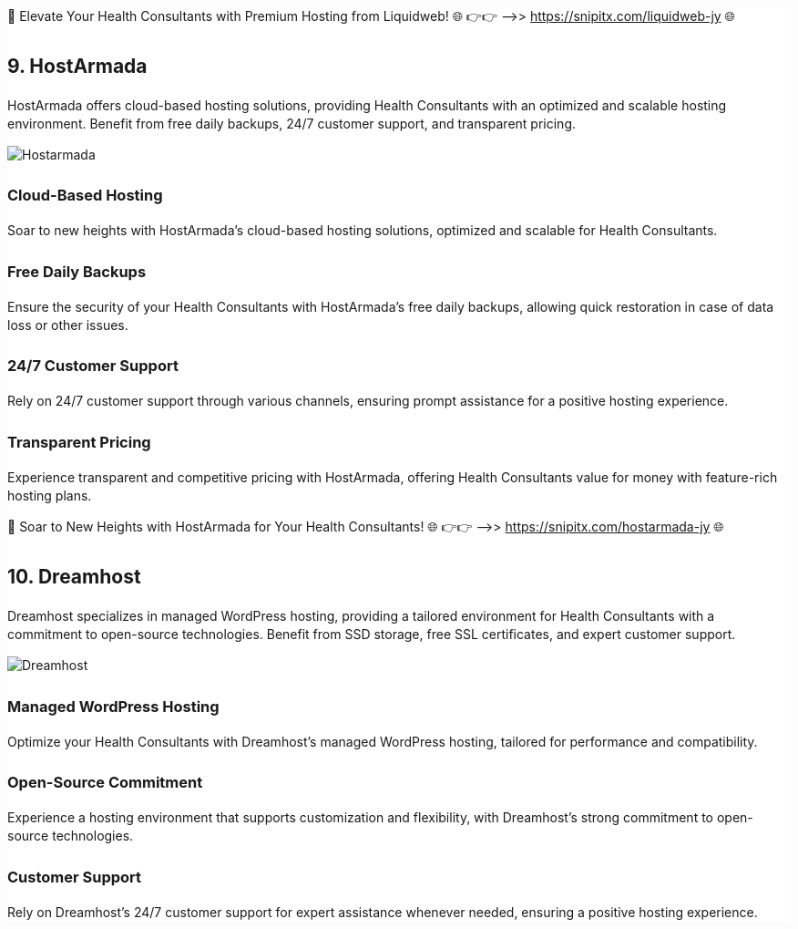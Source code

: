 🚀 Elevate Your Health Consultants with Premium Hosting from Liquidweb! 🌐
👉👉 -->> https://snipitx.com/liquidweb-jy 🌐

## 9. HostArmada

HostArmada offers cloud-based hosting solutions, providing Health Consultants with an optimized and scalable hosting environment. Benefit from free daily backups, 24/7 customer support, and transparent pricing.

![Hostarmada](https://i.imgur.com/KFbdf3o.jpeg "Hostarmada Hosting")

### Cloud-Based Hosting
Soar to new heights with HostArmada’s cloud-based hosting solutions, optimized and scalable for Health Consultants.

### Free Daily Backups
Ensure the security of your Health Consultants with HostArmada’s free daily backups, allowing quick restoration in case of data loss or other issues.

### 24/7 Customer Support
Rely on 24/7 customer support through various channels, ensuring prompt assistance for a positive hosting experience.

### Transparent Pricing
Experience transparent and competitive pricing with HostArmada, offering Health Consultants value for money with feature-rich hosting plans.

🚀 Soar to New Heights with HostArmada for Your Health Consultants! 🌐
👉👉 -->> https://snipitx.com/hostarmada-jy 🌐

## 10. Dreamhost

Dreamhost specializes in managed WordPress hosting, providing a tailored environment for Health Consultants with a commitment to open-source technologies. Benefit from SSD storage, free SSL certificates, and expert customer support.

![Dreamhost](https://i.imgur.com/rXIg8ip.jpeg "Dreamhost Hosting")

### Managed WordPress Hosting
Optimize your Health Consultants with Dreamhost’s managed WordPress hosting, tailored for performance and compatibility.

### Open-Source Commitment
Experience a hosting environment that supports customization and flexibility, with Dreamhost’s strong commitment to open-source technologies.

### Customer Support
Rely on Dreamhost’s 24/7 customer support for expert assistance whenever needed, ensuring a positive hosting experience.
